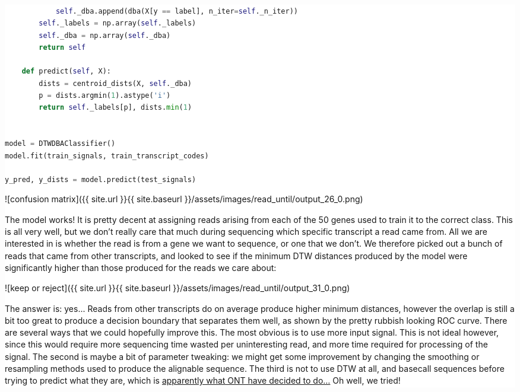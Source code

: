 ```python
            self._dba.append(dba(X[y == label], n_iter=self._n_iter))
        self._labels = np.array(self._labels)
        self._dba = np.array(self._dba)
        return self

    def predict(self, X):
        dists = centroid_dists(X, self._dba)
        p = dists.argmin(1).astype('i')
        return self._labels[p], dists.min(1)


model = DTWDBAClassifier()
model.fit(train_signals, train_transcript_codes)

y_pred, y_dists = model.predict(test_signals)
```

![confusion matrix]({{ site.url }}{{ site.baseurl }}/assets/images/read_until/output_26_0.png)

The model works! It is pretty decent at assigning reads arising from each of the 50 genes used to train it to the correct class. This is all very well, but we don’t really care that much during sequencing which specific transcript a read came from. All we are interested in is whether the read is from a gene we want to sequence, or one that we don’t. We therefore picked out a bunch of reads that came from other transcripts, and looked to see if the minimum DTW distances produced by the model were significantly higher than those produced for the reads we care about:

![keep or reject]({{ site.url }}{{ site.baseurl }}/assets/images/read_until/output_31_0.png)

The answer is: yes... Reads from other transcripts do on average produce higher minimum distances, however the overlap is still a bit too great to produce a decision boundary that separates them well, as shown by the pretty rubbish looking ROC curve. There are several ways that we could hopefully improve this. The most obvious is to use more input signal. This is not ideal however, since this would require more sequencing time wasted per uninteresting read, and more time required for processing of the signal. The second is maybe a bit of parameter tweaking: we might get some improvement by changing the smoothing or resampling methods used to produce the alignable sequence. The third is not to use DTW at all, and basecall sequences before trying to predict what they are, which is [apparently what ONT have decided to do…](https://nanoporetech.com/resource-centre/talk/evolution-minion-selective-sequencing-read-until-basecall-and-reference)  Oh well, we tried!
